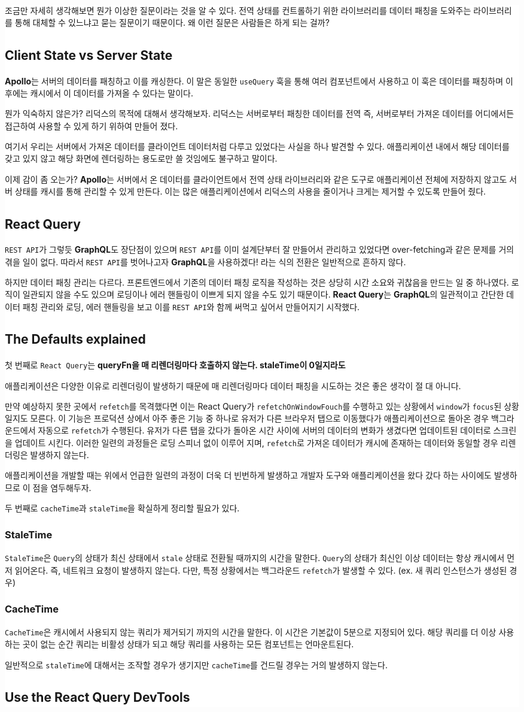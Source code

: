 조금만 자세히 생각해보면 뭔가 이상한 질문이라는 것을 알 수 있다. 전역 상태를 컨트롤하기 위한 라이브러리를 데이터 패칭을 도와주는 라이브러리를 통해 대체할 수 있느냐고 묻는 질문이기 때문이다. 왜 이런 질문은 사람들은 하게 되는 걸까?

## Client State vs Server State

**Apollo**는 서버의 데이터를 패칭하고 이를 캐싱한다. 이 말은 동일한 `useQuery` 훅을 통해 여러 컴포넌트에서 사용하고 이 훅은 데이터를 패칭하며 이 후에는 캐시에서 이 데이터를 가져올 수 있다는 말이다.

뭔가 익숙하지 않은가? 리덕스의 목적에 대해서 생각해보자. 리덕스는 서버로부터 패칭한 데이터를 전역 즉, 서버로부터 가져온 데이터를 어디에서든 접근하여 사용할 수 있게 하기 위하여 만들어 졌다.

여기서 우리는 서버에서 가져온 데이터를 클라이언트 데이터처럼 다루고 있었다는 사실을 하나 발견할 수 있다. 애플리케이션 내에서 해당 데이터를 갖고 있지 않고 해당 화면에 렌더링하는 용도로만 쓸 것임에도 불구하고 말이다.

이제 감이 좀 오는가? **Apollo**는 서버에서 온 데이터를 클라이언트에서 전역 상태 라이브러리와 같은 도구로 애플리케이션 전체에 저장하지 않고도 서버 상태를 캐시를 통해 관리할 수 있게 만든다. 이는 많은 애플리케이션에서 리덕스의 사용을 줄이거나 크게는 제거할 수 있도록 만들어 줬다.

## React Query

`REST API`가 그렇듯 **GraphQL**도 장단점이 있으며 `REST API`를 이미 설계단부터 잘 만들어서 관리하고 있었다면 over-fetching과 같은 문제를 거의 겪을 일이 없다. 따라서 `REST API`를 벗어나고자 **GraphQL**을 사용하겠다! 라는 식의 전환은 일반적으로 흔하지 않다.

하지만 데이터 패칭 관리는 다르다. 프론트엔드에서 기존의 데이터 패칭 로직을 작성하는 것은 상당히 시간 소요와 귀찮음을 만드는 일 중 하나였다. 로직이 일관되지 않을 수도 있으며 로딩이나 에러 핸들링이 이쁘게 되지 않을 수도 있기 때문이다. **React Query**는 **GraphQL**의 일관적이고 간단한 데이터 패칭 관리와 로딩, 에러 핸들링을 보고 이를 `REST API`와 함께 써먹고 싶어서 만들어지기 시작했다.

## The Defaults explained

첫 번째로 `React Query`는 **queryFn을 매 리렌더링마다 호출하지 않는다. staleTime이 0일지라도**

애플리케이션은 다양한 이유로 리렌더링이 발생하기 때문에 매 리렌더링마다 데이터 패칭을 시도하는 것은 좋은 생각이 절 대 아니다.

만약 예상하지 못한 곳에서 `refetch`를 목격했다면 이는 React Query가 `refetchOnWindowFouch`를 수행하고 있는 상황에서 `window`가 `focus`된 상황일지도 모른다. 이 기능은 프로덕션 상에서 아주 좋은 기능 중 하나로 유저가 다른 브라우저 탭으로 이동했다가 애플리케이션으로 돌아온 경우 백그라운드에서 자동으로 `refetch`가 수행된다. 유저가 다른 탭을 갔다가 돌아온 시간 사이에 서버의 데이터의 변화가 생겼다면 업데이트된 데이터로 스크린을 업데이트 시킨다. 이러한 일련의 과정들은 로딩 스피너 없이 이루어 지며, `refetch`로 가져온 데이터가 캐시에 존재하는 데이터와 동일할 경우 리렌더링은 발생하지 않는다.

애플리케이션을 개발할 때는 위에서 언급한 일련의 과정이 더욱 더 빈번하게 발생하고 개발자 도구와 애플리케이션을 왔다 갔다 하는 사이에도 발생하므로 이 점을 염두해두자.

두 번째로 `cacheTime`과 `staleTime`을 확실하게 정리할 필요가 있다.

### StaleTime

`StaleTime`은 `Query`의 상태가 최신 상태에서 `stale` 상태로 전환될 때까지의 시간을 말한다. `Query`의 상태가 최신인 이상 데이터는 항상 캐시에서 먼저 읽어온다. 즉, 네트워크 요청이 발생하지 않는다. 다만, 특정 상황에서는 백그라운드 `refetch`가 발생할 수 있다. (ex. 새 쿼리 인스턴스가 생성된 경우)

### CacheTime

`CacheTime`은 캐시에서 사용되지 않는 쿼리가 제거되기 까지의 시간을 말한다. 이 시간은 기본값이 5분으로 지정되어 있다. 해당 쿼리를 더 이상 사용하는 곳이 없는 순간 쿼리는 비활성 상태가 되고 해당 쿼리를 사용하는 모든 컴포넌트는 언마운트된다.

일반적으로 `staleTime`에 대해서는 조작할 경우가 생기지만 `cacheTime`를 건드릴 경우는 거의 발생하지 않는다.

## Use the React Query DevTools
